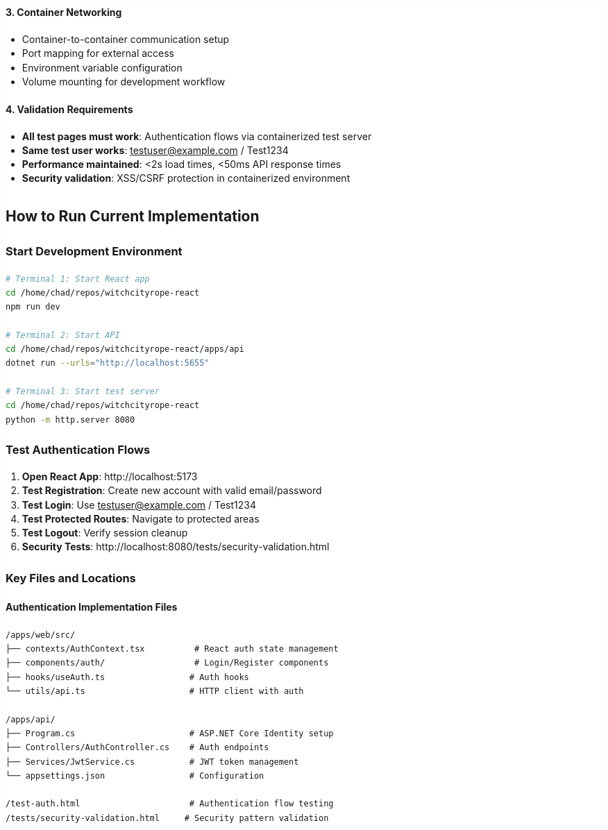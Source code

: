 #### 3. Container Networking
- Container-to-container communication setup
- Port mapping for external access
- Environment variable configuration
- Volume mounting for development workflow

#### 4. Validation Requirements
- **All test pages must work**: Authentication flows via containerized test server
- **Same test user works**: testuser@example.com / Test1234
- **Performance maintained**: <2s load times, <50ms API response times
- **Security validation**: XSS/CSRF protection in containerized environment

## How to Run Current Implementation

### Start Development Environment
```bash
# Terminal 1: Start React app
cd /home/chad/repos/witchcityrope-react
npm run dev

# Terminal 2: Start API
cd /home/chad/repos/witchcityrope-react/apps/api
dotnet run --urls="http://localhost:5655"

# Terminal 3: Start test server
cd /home/chad/repos/witchcityrope-react
python -m http.server 8080
```

### Test Authentication Flows
1. **Open React App**: http://localhost:5173
2. **Test Registration**: Create new account with valid email/password
3. **Test Login**: Use testuser@example.com / Test1234
4. **Test Protected Routes**: Navigate to protected areas
5. **Test Logout**: Verify session cleanup
6. **Security Tests**: http://localhost:8080/tests/security-validation.html

### Key Files and Locations

#### Authentication Implementation Files
```
/apps/web/src/
├── contexts/AuthContext.tsx          # React auth state management
├── components/auth/                  # Login/Register components
├── hooks/useAuth.ts                 # Auth hooks
└── utils/api.ts                     # HTTP client with auth

/apps/api/
├── Program.cs                       # ASP.NET Core Identity setup
├── Controllers/AuthController.cs    # Auth endpoints
├── Services/JwtService.cs           # JWT token management
└── appsettings.json                 # Configuration

/test-auth.html                      # Authentication flow testing
/tests/security-validation.html     # Security pattern validation
```
